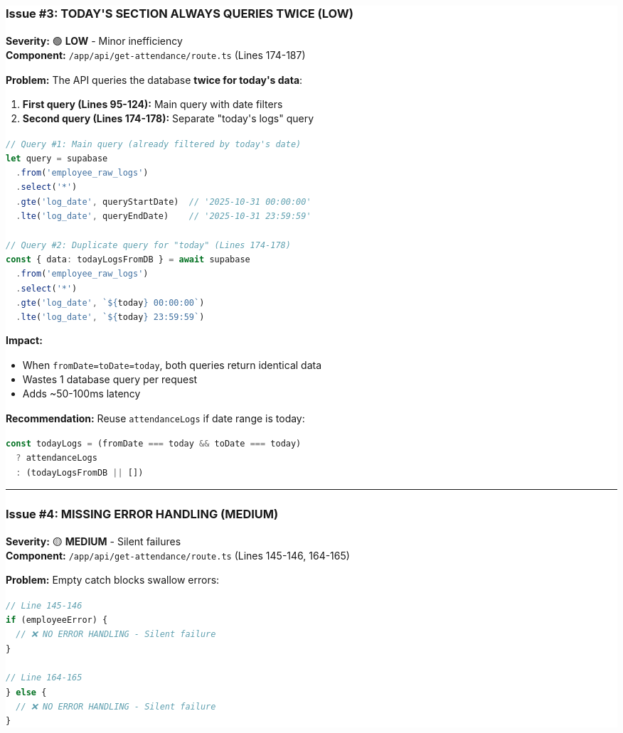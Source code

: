 
### Issue #3: TODAY'S SECTION ALWAYS QUERIES TWICE (LOW)
**Severity:** 🟢 **LOW** - Minor inefficiency  
**Component:** `/app/api/get-attendance/route.ts` (Lines 174-187)

**Problem:**
The API queries the database **twice for today's data**:

1. **First query (Lines 95-124):** Main query with date filters
2. **Second query (Lines 174-178):** Separate "today's logs" query

```typescript
// Query #1: Main query (already filtered by today's date)
let query = supabase
  .from('employee_raw_logs')
  .select('*')
  .gte('log_date', queryStartDate)  // '2025-10-31 00:00:00'
  .lte('log_date', queryEndDate)    // '2025-10-31 23:59:59'

// Query #2: Duplicate query for "today" (Lines 174-178)
const { data: todayLogsFromDB } = await supabase
  .from('employee_raw_logs')
  .select('*')
  .gte('log_date', `${today} 00:00:00`)
  .lte('log_date', `${today} 23:59:59`)
```

**Impact:**
- When `fromDate=toDate=today`, both queries return identical data
- Wastes 1 database query per request
- Adds ~50-100ms latency

**Recommendation:**
Reuse `attendanceLogs` if date range is today:
```typescript
const todayLogs = (fromDate === today && toDate === today) 
  ? attendanceLogs 
  : (todayLogsFromDB || [])
```

---

### Issue #4: MISSING ERROR HANDLING (MEDIUM)
**Severity:** 🟡 **MEDIUM** - Silent failures  
**Component:** `/app/api/get-attendance/route.ts` (Lines 145-146, 164-165)

**Problem:**
Empty catch blocks swallow errors:

```typescript
// Line 145-146
if (employeeError) {
  // ❌ NO ERROR HANDLING - Silent failure
}

// Line 164-165
} else {
  // ❌ NO ERROR HANDLING - Silent failure
}
```
